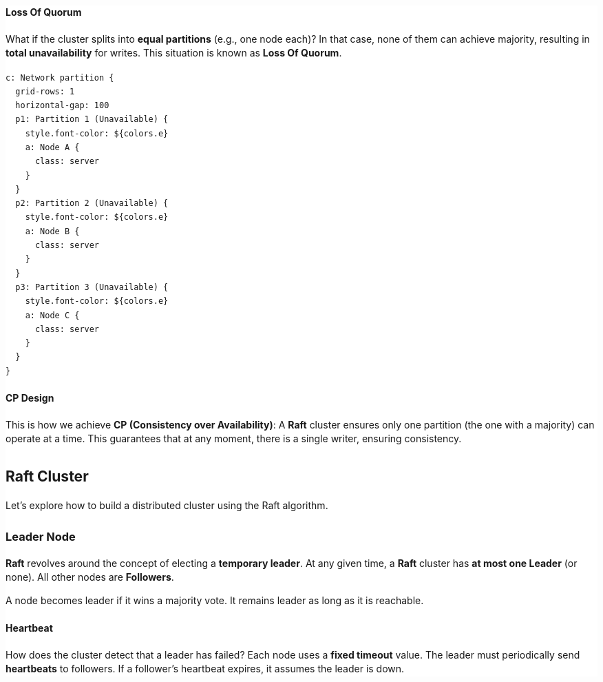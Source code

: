 #### Loss Of Quorum

What if the cluster splits into **equal partitions** (e.g., one node each)?
In that case, none of them can achieve majority, resulting in **total unavailability** for writes.
This situation is known as **Loss Of Quorum**.

```d2
c: Network partition {
  grid-rows: 1
  horizontal-gap: 100
  p1: Partition 1 (Unavailable) {
    style.font-color: ${colors.e}
    a: Node A {
      class: server
    }
  }
  p2: Partition 2 (Unavailable) {
    style.font-color: ${colors.e}
    a: Node B {
      class: server
    }
  }
  p3: Partition 3 (Unavailable) {
    style.font-color: ${colors.e}
    a: Node C {
      class: server
    }
  }
}
```

#### CP Design

This is how we achieve **CP (Consistency over Availability)**:
A **Raft** cluster ensures only one partition (the one with a majority) can operate at a time.
This guarantees that at any moment, there is a single writer, ensuring consistency.

## Raft Cluster

Let’s explore how to build a distributed cluster using the Raft algorithm.

### Leader Node

**Raft** revolves around the concept of electing a **temporary leader**.
At any given time, a **Raft** cluster has **at most one Leader** (or none). All other nodes are **Followers**.

A node becomes leader if it wins a majority vote.
It remains leader as long as it is reachable.

#### Heartbeat

How does the cluster detect that a leader has failed?
Each node uses a **fixed timeout** value. The leader must periodically send **heartbeats** to followers.
If a follower’s heartbeat expires, it assumes the leader is down.
